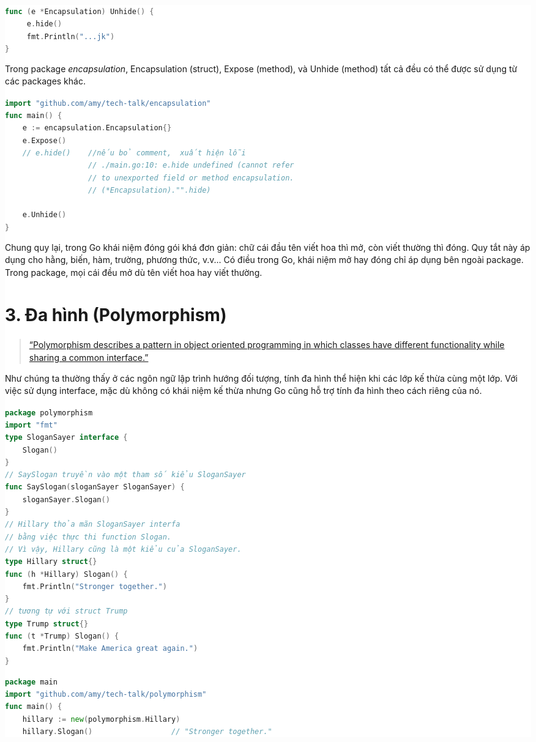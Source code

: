 ```go
func (e *Encapsulation) Unhide() {
     e.hide()
     fmt.Println("...jk")
}
```
Trong package *encapsulation*, Encapsulation (struct), Expose (method), và Unhide (method) tất cả đều có thể được sử dụng từ các packages khác. 

```go
import "github.com/amy/tech-talk/encapsulation"
func main() {
    e := encapsulation.Encapsulation{}    
    e.Expose()    
    // e.hide()    //nếu bỏ comment,  xuất hiện lỗi
                   // ./main.go:10: e.hide undefined (cannot refer
                   // to unexported field or method encapsulation.
                   // (*Encapsulation)."".hide)
    
    e.Unhide()
}
```
Chung quy lại, trong Go khái niệm đóng gói khá đơn giản: chữ cái đầu tên viết hoa thì mở, còn viết thường thì đóng. Quy tắt này áp dụng cho hằng, biến, hàm, trường, phương thức, v.v... Có điều trong Go, khái niệm mở hay đóng chỉ áp dụng bên ngoài package. Trong package, mọi cái đều mở dù tên viết hoa hay viết thường.
# 3. Đa hình (Polymorphism)
>[ “Polymorphism describes a pattern in object oriented programming in which classes have different functionality while sharing a common interface.”](https://stackoverflow.com/questions/1031273/what-is-polymorphism-what-is-it-for-and-how-is-it-used)
>
Như chúng ta thường thấy ở các ngôn ngữ lập trình hướng đối tượng, tính đa hình thể hiện khi các lớp kế thừa cùng một lớp. Với việc sử dụng interface, mặc dù không có khái niệm kế thừa nhưng Go cũng hỗ trợ tính đa hình theo cách riêng của nó.

```go
package polymorphism 
import "fmt"
type SloganSayer interface {
    Slogan()
}
// SaySlogan truyền vào một tham số kiểu SloganSayer
func SaySlogan(sloganSayer SloganSayer) {
    sloganSayer.Slogan()
}
// Hillary thỏa mãn SloganSayer interfa
// bằng việc thực thi function Slogan.
// Vì vậy, Hillary cũng là một kiểu của SloganSayer.
type Hillary struct{}
func (h *Hillary) Slogan() {
    fmt.Println("Stronger together.")
}
// tương tự với struct Trump
type Trump struct{}
func (t *Trump) Slogan() {
    fmt.Println("Make America great again.")
}
```
```go
package main 
import "github.com/amy/tech-talk/polymorphism"
func main() {
    hillary := new(polymorphism.Hillary)
    hillary.Slogan()                  // "Stronger together."
```